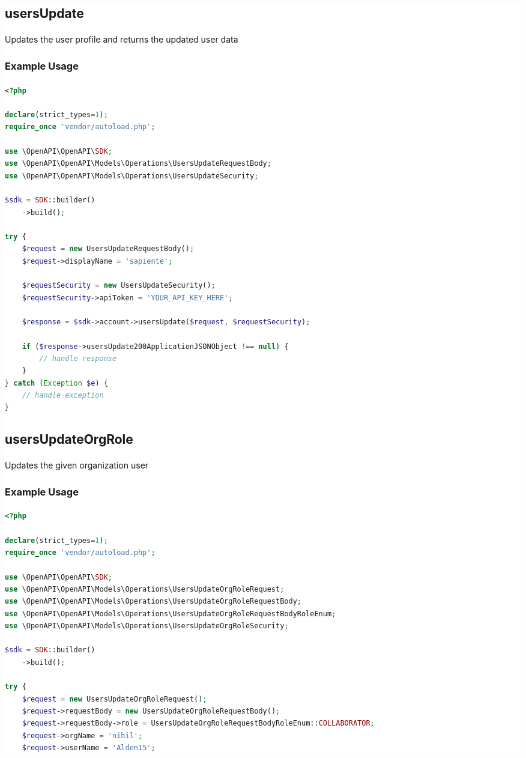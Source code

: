 ## usersUpdate

Updates the user profile and returns the updated user data

### Example Usage

```php
<?php

declare(strict_types=1);
require_once 'vendor/autoload.php';

use \OpenAPI\OpenAPI\SDK;
use \OpenAPI\OpenAPI\Models\Operations\UsersUpdateRequestBody;
use \OpenAPI\OpenAPI\Models\Operations\UsersUpdateSecurity;

$sdk = SDK::builder()
    ->build();

try {
    $request = new UsersUpdateRequestBody();
    $request->displayName = 'sapiente';

    $requestSecurity = new UsersUpdateSecurity();
    $requestSecurity->apiToken = 'YOUR_API_KEY_HERE';

    $response = $sdk->account->usersUpdate($request, $requestSecurity);

    if ($response->usersUpdate200ApplicationJSONObject !== null) {
        // handle response
    }
} catch (Exception $e) {
    // handle exception
}
```

## usersUpdateOrgRole

Updates the given organization user

### Example Usage

```php
<?php

declare(strict_types=1);
require_once 'vendor/autoload.php';

use \OpenAPI\OpenAPI\SDK;
use \OpenAPI\OpenAPI\Models\Operations\UsersUpdateOrgRoleRequest;
use \OpenAPI\OpenAPI\Models\Operations\UsersUpdateOrgRoleRequestBody;
use \OpenAPI\OpenAPI\Models\Operations\UsersUpdateOrgRoleRequestBodyRoleEnum;
use \OpenAPI\OpenAPI\Models\Operations\UsersUpdateOrgRoleSecurity;

$sdk = SDK::builder()
    ->build();

try {
    $request = new UsersUpdateOrgRoleRequest();
    $request->requestBody = new UsersUpdateOrgRoleRequestBody();
    $request->requestBody->role = UsersUpdateOrgRoleRequestBodyRoleEnum::COLLABORATOR;
    $request->orgName = 'nihil';
    $request->userName = 'Alden15';

```